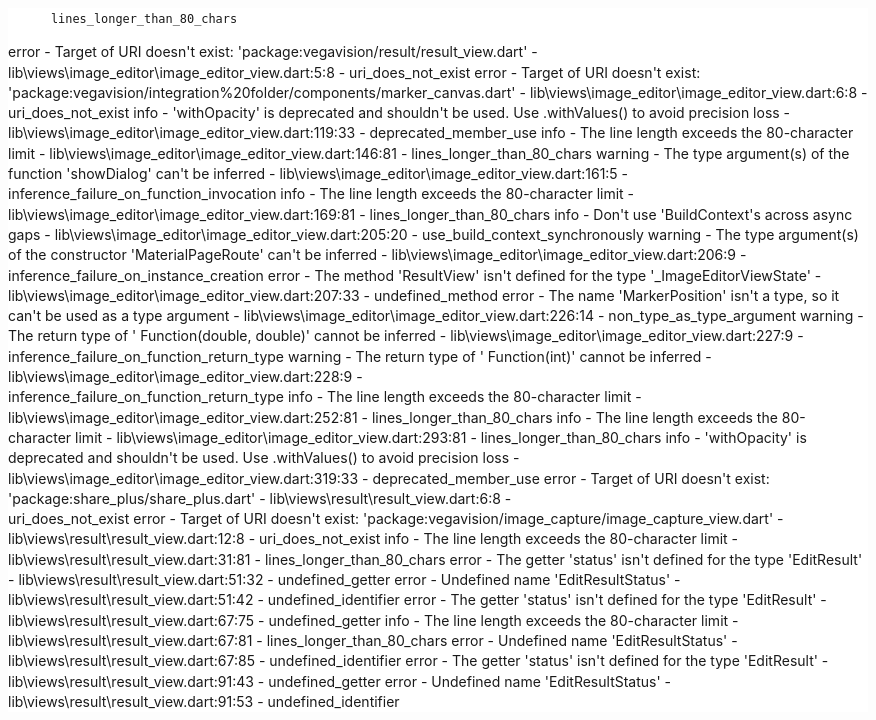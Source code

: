           lines_longer_than_80_chars
  error - Target of URI doesn't exist: 'package:vegavision/result/result_view.dart' -
         lib\views\image_editor\image_editor_view.dart:5:8 - uri_does_not_exist
  error - Target of URI doesn't exist: 'package:vegavision/integration%20folder/components/marker_canvas.dart' -
         lib\views\image_editor\image_editor_view.dart:6:8 - uri_does_not_exist
   info - 'withOpacity' is deprecated and shouldn't be used. Use .withValues() to avoid precision loss -
          lib\views\image_editor\image_editor_view.dart:119:33 - deprecated_member_use
   info - The line length exceeds the 80-character limit - lib\views\image_editor\image_editor_view.dart:146:81 -
          lines_longer_than_80_chars
warning - The type argument(s) of the function 'showDialog' can't be inferred -
       lib\views\image_editor\image_editor_view.dart:161:5 - inference_failure_on_function_invocation
   info - The line length exceeds the 80-character limit - lib\views\image_editor\image_editor_view.dart:169:81 -
          lines_longer_than_80_chars
   info - Don't use 'BuildContext's across async gaps - lib\views\image_editor\image_editor_view.dart:205:20 -
          use_build_context_synchronously
warning - The type argument(s) of the constructor 'MaterialPageRoute' can't be inferred -
       lib\views\image_editor\image_editor_view.dart:206:9 - inference_failure_on_instance_creation
  error - The method 'ResultView' isn't defined for the type '_ImageEditorViewState' -
         lib\views\image_editor\image_editor_view.dart:207:33 - undefined_method
  error - The name 'MarkerPosition' isn't a type, so it can't be used as a type argument -
         lib\views\image_editor\image_editor_view.dart:226:14 - non_type_as_type_argument
warning - The return type of ' Function(double, double)' cannot be inferred -
       lib\views\image_editor\image_editor_view.dart:227:9 - inference_failure_on_function_return_type
warning - The return type of ' Function(int)' cannot be inferred - lib\views\image_editor\image_editor_view.dart:228:9 -   
       inference_failure_on_function_return_type
   info - The line length exceeds the 80-character limit - lib\views\image_editor\image_editor_view.dart:252:81 -
          lines_longer_than_80_chars
   info - The line length exceeds the 80-character limit - lib\views\image_editor\image_editor_view.dart:293:81 -
          lines_longer_than_80_chars
   info - 'withOpacity' is deprecated and shouldn't be used. Use .withValues() to avoid precision loss -
          lib\views\image_editor\image_editor_view.dart:319:33 - deprecated_member_use
  error - Target of URI doesn't exist: 'package:share_plus/share_plus.dart' - lib\views\result\result_view.dart:6:8 -      
         uri_does_not_exist
  error - Target of URI doesn't exist: 'package:vegavision/image_capture/image_capture_view.dart' -
         lib\views\result\result_view.dart:12:8 - uri_does_not_exist
   info - The line length exceeds the 80-character limit - lib\views\result\result_view.dart:31:81 -
          lines_longer_than_80_chars
  error - The getter 'status' isn't defined for the type 'EditResult' - lib\views\result\result_view.dart:51:32 -
         undefined_getter
  error - Undefined name 'EditResultStatus' - lib\views\result\result_view.dart:51:42 - undefined_identifier
  error - The getter 'status' isn't defined for the type 'EditResult' - lib\views\result\result_view.dart:67:75 -
         undefined_getter
   info - The line length exceeds the 80-character limit - lib\views\result\result_view.dart:67:81 -
          lines_longer_than_80_chars
  error - Undefined name 'EditResultStatus' - lib\views\result\result_view.dart:67:85 - undefined_identifier
  error - The getter 'status' isn't defined for the type 'EditResult' - lib\views\result\result_view.dart:91:43 -
         undefined_getter
  error - Undefined name 'EditResultStatus' - lib\views\result\result_view.dart:91:53 - undefined_identifier